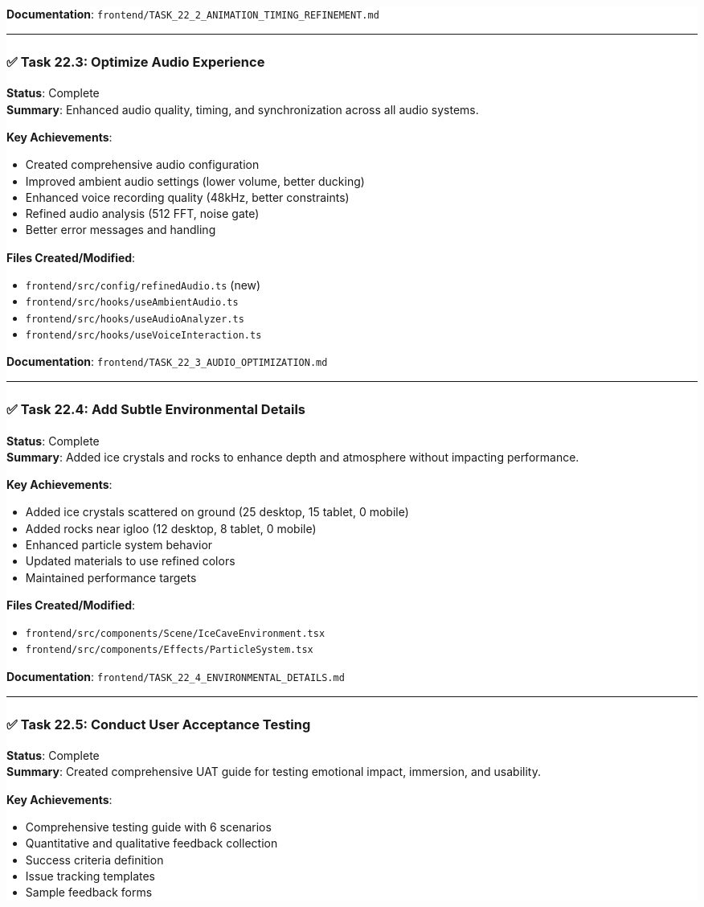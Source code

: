 **Documentation**: `frontend/TASK_22_2_ANIMATION_TIMING_REFINEMENT.md`

---

### ✅ Task 22.3: Optimize Audio Experience
**Status**: Complete  
**Summary**: Enhanced audio quality, timing, and synchronization across all audio systems.

**Key Achievements**:
- Created comprehensive audio configuration
- Improved ambient audio settings (lower volume, better ducking)
- Enhanced voice recording quality (48kHz, better constraints)
- Refined audio analysis (512 FFT, noise gate)
- Better error messages and handling

**Files Created/Modified**:
- `frontend/src/config/refinedAudio.ts` (new)
- `frontend/src/hooks/useAmbientAudio.ts`
- `frontend/src/hooks/useAudioAnalyzer.ts`
- `frontend/src/hooks/useVoiceInteraction.ts`

**Documentation**: `frontend/TASK_22_3_AUDIO_OPTIMIZATION.md`

---

### ✅ Task 22.4: Add Subtle Environmental Details
**Status**: Complete  
**Summary**: Added ice crystals and rocks to enhance depth and atmosphere without impacting performance.

**Key Achievements**:
- Added ice crystals scattered on ground (25 desktop, 15 tablet, 0 mobile)
- Added rocks near igloo (12 desktop, 8 tablet, 0 mobile)
- Enhanced particle system behavior
- Updated materials to use refined colors
- Maintained performance targets

**Files Created/Modified**:
- `frontend/src/components/Scene/IceCaveEnvironment.tsx`
- `frontend/src/components/Effects/ParticleSystem.tsx`

**Documentation**: `frontend/TASK_22_4_ENVIRONMENTAL_DETAILS.md`

---

### ✅ Task 22.5: Conduct User Acceptance Testing
**Status**: Complete  
**Summary**: Created comprehensive UAT guide for testing emotional impact, immersion, and usability.

**Key Achievements**:
- Comprehensive testing guide with 6 scenarios
- Quantitative and qualitative feedback collection
- Success criteria definition
- Issue tracking templates
- Sample feedback forms
